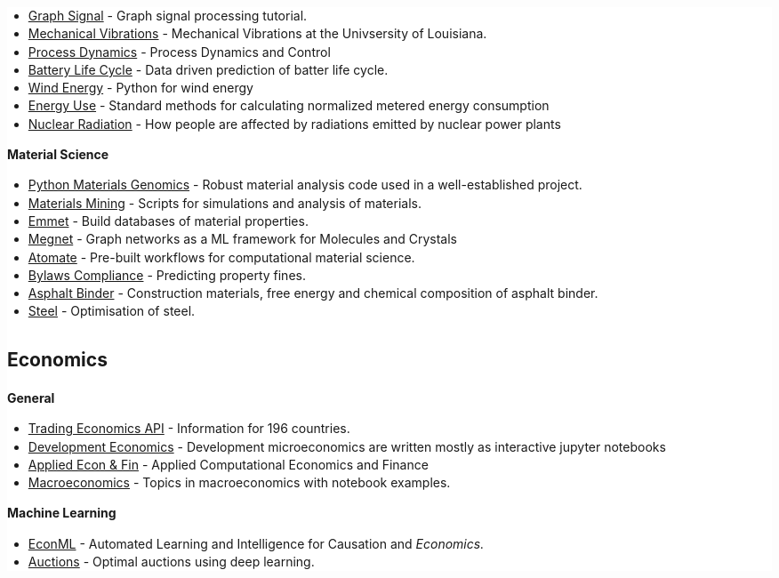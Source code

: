 - [Graph Signal](https://github.com/mdeff/pygsp_tutorial_graphsip) - Graph signal processing tutorial.
- [Mechanical Vibrations](https://github.com/DocVaughan/MCHE485---Mechanical-Vibrations) -  Mechanical Vibrations at the Univsersity of Louisiana.
- [Process Dynamics](https://github.com/OpenChemE/CHBE356) - Process Dynamics and Control
- [Battery Life Cycle](https://github.com/rdbraatz/data-driven-prediction-of-battery-cycle-life-before-capacity-degradation) - Data driven prediction of batter life cycle. 
- [Wind Energy](https://github.com/DTUWindEnergy/Python4WindEnergy) - Python for wind energy
- [Energy Use](https://github.com/openeemeter/eemeter/blob/master/scripts/tutorial.ipynb) - Standard methods for calculating normalized metered energy consumption
- [Nuclear Radiation](https://github.com/HitarthiShah/Radiation-Data-Analysis) - How people are affected by radiations emitted by nuclear power plants


<a name="construction-mat"></a>
**Material Science**


- [Python Materials Genomics](https://github.com/materialsproject/pymatgen/) - Robust material analysis code used in a well-established project.
- [Materials Mining](https://github.com/dchannah/materials_mining) - Scripts for simulations and analysis of materials.
- [Emmet](https://github.com/materialsproject/emmet) - Build databases of material properties. 
- [Megnet](https://github.com/materialsvirtuallab/megnet) - Graph networks as a ML framework for Molecules and Crystals
- [Atomate](https://github.com/hackingmaterials/atomate) - Pre-built workflows for computational material science.
- [Bylaws Compliance](https://github.com/Mehranov/UnderstandingAndPredictingPropertyMaintenanceFines/blob/master/Assignment4_complete.ipynb) - Predicting property fines. 
- [Asphalt Binder](https://github.com/sierraporta/asphalt_binder) - Construction materials, free energy and chemical composition of asphalt binder.
- [Steel](https://github.com/hbutsuak95/Quality-Optimization-of-Steel) - Optimisation of steel. 


<a name="economics"></a>
## Economics

<a name="economics-general"></a>
**General**

- [Trading Economics API](https://github.com/tradingeconomics/tradingeconomics) -  Information for 196 countries.
- [Development Economics](https://github.com/jhconning/Dev-II/tree/master/notebooks) - Development microeconomics are written mostly as interactive jupyter notebooks
- [Applied Econ & Fin](https://github.com/lnsongxf/Applied_Computational_Economics_and_Finance/blob/master/Chapter05.ipynb) - Applied Computational Economics and Finance
- [Macroeconomics](https://github.com/jlperla/ECON407_2018) - Topics in macroeconomics with notebook examples. 

<a name="economics-ml"></a>
**Machine Learning**

- [EconML](https://github.com/microsoft/EconML) - Automated Learning and Intelligence for Causation and *Economics.*
- [Auctions](https://github.com/saisrivatsan/deep-opt-auctions) - Optimal auctions using deep learning. 
